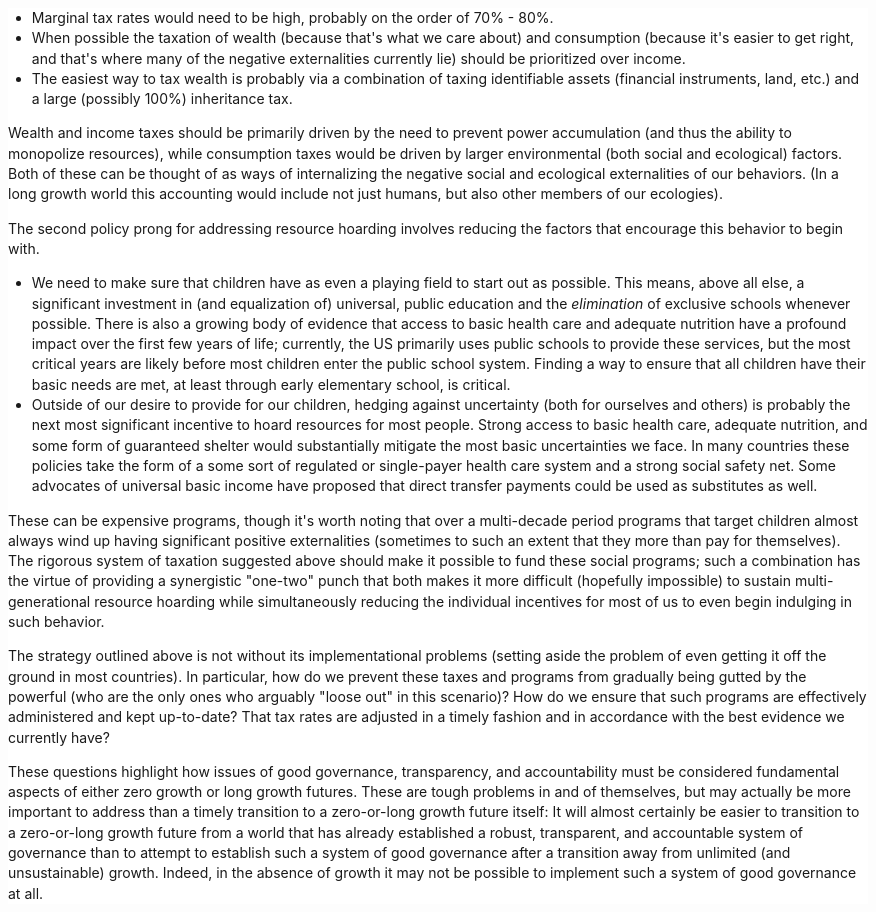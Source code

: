 * Marginal tax rates would need to be high, probably on the order of 70% - 80%.
* When possible the taxation of wealth (because that's what we care about) and consumption (because it's easier to get right, and that's where many of the negative externalities currently lie) should be prioritized over income.
* The easiest way to tax wealth is probably via a combination of taxing identifiable assets (financial instruments, land, etc.) and a large (possibly 100%) inheritance tax.

Wealth and income taxes should be primarily driven by the need to prevent power accumulation (and thus the ability to monopolize resources), while consumption taxes would be driven by larger environmental (both social and ecological) factors. Both of these can be thought of as ways of internalizing the negative social and ecological externalities of our behaviors. (In a long growth world this accounting would include not just humans, but also other members of our ecologies).

The second policy prong for addressing resource hoarding involves reducing the factors that encourage this behavior to begin with.

* We need to make sure that children have as even a playing field to start out  as possible. This means, above all else, a significant investment in (and equalization of) universal, public education and the *elimination* of exclusive schools whenever possible. There is also a growing body of evidence that access to basic health care and adequate nutrition have a profound impact over the first few years of life; currently, the US primarily uses public schools to provide these services, but the most critical years are likely before most children enter the public school system. Finding a way to ensure that all children have their basic needs are met, at least through early elementary school, is critical.
* Outside of our desire to provide for our children, hedging against uncertainty (both for ourselves and others) is probably the next most significant incentive to hoard resources for most people. Strong access to basic health care, adequate nutrition, and some form of guaranteed shelter would substantially mitigate the most basic uncertainties we face. In many countries these policies take the form of a some sort of regulated or single-payer health care system and a strong social safety net. Some advocates of universal basic income have proposed that direct transfer payments could be used as substitutes as well.

These can be expensive programs, though it's worth noting that over a multi-decade period programs that target children almost always wind up having significant positive externalities (sometimes to such an extent that they more than pay for themselves). The rigorous system of taxation suggested above should make it possible to fund these social programs; such a combination has the virtue of providing a synergistic "one-two" punch that both makes it more difficult (hopefully impossible) to sustain multi-generational resource hoarding while simultaneously reducing the individual incentives for most of us to even begin indulging in such behavior.

The strategy outlined above is not without its implementational problems (setting aside the problem of even getting it off the ground in most countries). In particular, how do we prevent these taxes and programs from gradually being gutted by the powerful (who are the only ones who arguably "loose out" in this scenario)? How do we ensure that such programs are effectively administered and kept up-to-date? That tax rates are adjusted in a timely fashion and in accordance with the best evidence we currently have?

These questions highlight how issues of good governance, transparency, and accountability must be considered fundamental aspects of either zero growth or long growth futures. These are tough problems in and of themselves, but may actually be more important to address than a timely transition to a zero-or-long growth future itself: It will almost certainly be easier to transition to a zero-or-long growth future from a world that has already established a robust, transparent, and accountable system of governance than to attempt to establish such a system of good governance after a transition away from unlimited (and unsustainable) growth. Indeed, in the absence of growth it may not be possible to implement such a system of good governance at all.
